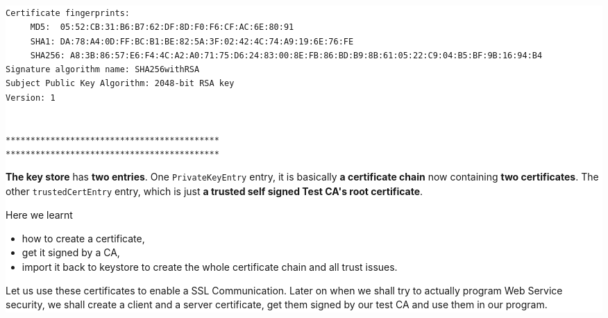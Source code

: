 ```txt
Certificate fingerprints:
	 MD5:  05:52:CB:31:B6:B7:62:DF:8D:F0:F6:CF:AC:6E:80:91
	 SHA1: DA:78:A4:0D:FF:BC:B1:BE:82:5A:3F:02:42:4C:74:A9:19:6E:76:FE
	 SHA256: A8:3B:86:57:E6:F4:4C:A2:A0:71:75:D6:24:83:00:8E:FB:86:BD:B9:8B:61:05:22:C9:04:B5:BF:9B:16:94:B4
Signature algorithm name: SHA256withRSA
Subject Public Key Algorithm: 2048-bit RSA key
Version: 1


*******************************************
*******************************************
```

**The key store** has **two entries**. One `PrivateKeyEntry` entry, it is basically **a certificate chain** now containing **two certificates**. The other `trustedCertEntry` entry, which is just **a trusted self signed Test CA's root certificate**. 

Here we learnt 

- how to create a certificate, 
- get it signed by a CA, 
- import it back to keystore to create the whole certificate chain and all trust issues. 

Let us use these certificates to enable a SSL Communication. Later on when we shall try to actually program Web Service security, we shall create a client and a server certificate, get them signed by our test CA and use them in our program. 

